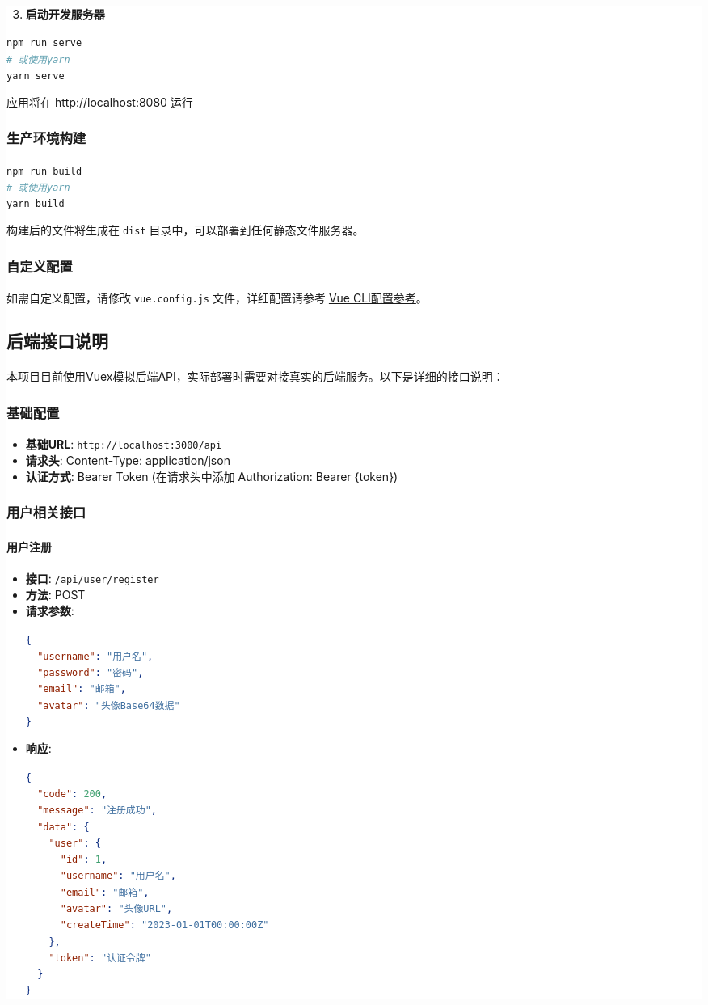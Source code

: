 3. **启动开发服务器**
```bash
npm run serve
# 或使用yarn
yarn serve
```
应用将在 http://localhost:8080 运行

### 生产环境构建

```bash
npm run build
# 或使用yarn
yarn build
```

构建后的文件将生成在 `dist` 目录中，可以部署到任何静态文件服务器。

### 自定义配置

如需自定义配置，请修改 `vue.config.js` 文件，详细配置请参考 [Vue CLI配置参考](https://cli.vuejs.org/zh/config/)。

## 后端接口说明

本项目目前使用Vuex模拟后端API，实际部署时需要对接真实的后端服务。以下是详细的接口说明：

### 基础配置

- **基础URL**: `http://localhost:3000/api`
- **请求头**: Content-Type: application/json
- **认证方式**: Bearer Token (在请求头中添加 Authorization: Bearer {token})

### 用户相关接口

#### 用户注册
- **接口**: `/api/user/register`
- **方法**: POST
- **请求参数**:
  ```json
  {
    "username": "用户名",
    "password": "密码",
    "email": "邮箱",
    "avatar": "头像Base64数据"
  }
  ```
- **响应**:
  ```json
  {
    "code": 200,
    "message": "注册成功",
    "data": {
      "user": {
        "id": 1,
        "username": "用户名",
        "email": "邮箱",
        "avatar": "头像URL",
        "createTime": "2023-01-01T00:00:00Z"
      },
      "token": "认证令牌"
    }
  }
  ```
